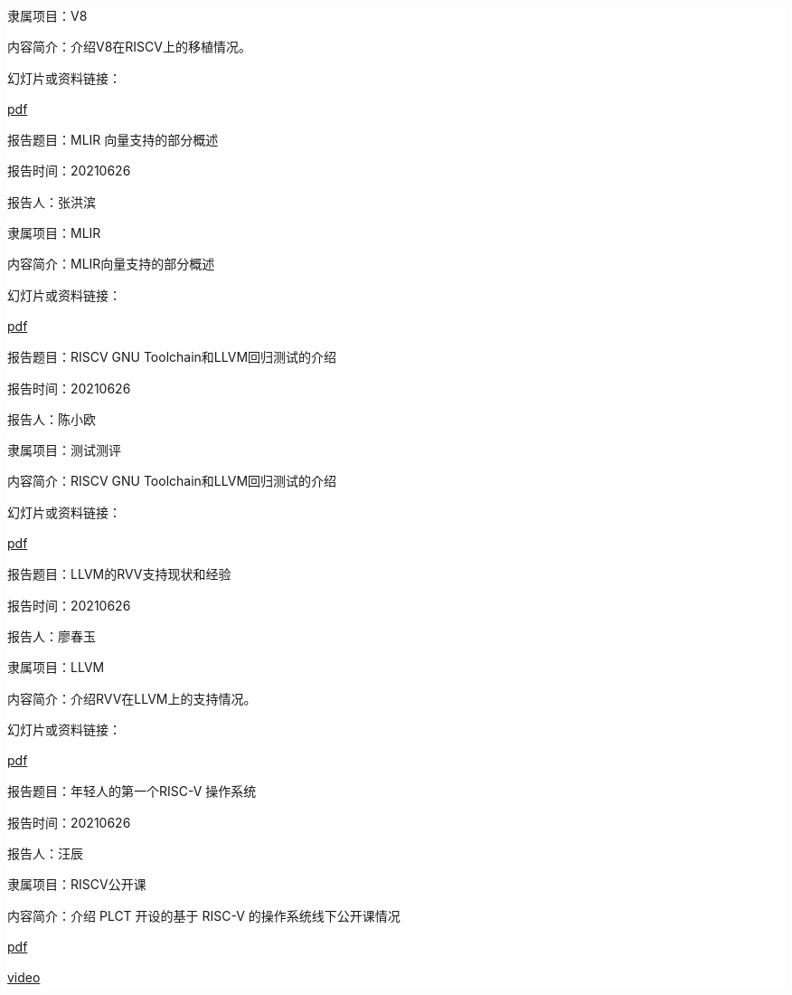 隶属项目：V8

内容简介：介绍V8在RISCV上的移植情况。

幻灯片或资料链接：

[pdf](20210626-陆亚涵-RV-Forum-V8-report-20210601qja.pdf)

报告题目：MLIR 向量支持的部分概述

报告时间：20210626

报告人：张洪滨

隶属项目：MLIR

内容简介：MLIR向量支持的部分概述

幻灯片或资料链接：

[pdf](20210626-张洪滨-MLIR向量简述.pdf)

报告题目：RISCV GNU Toolchain和LLVM回归测试的介绍

报告时间：20210626

报告人：陈小欧

隶属项目：测试测评

内容简介：RISCV GNU Toolchain和LLVM回归测试的介绍

幻灯片或资料链接：

[pdf](20210626-陈小欧-GNU-Toolchain和LLVM回归测试框架和测试流程的介绍.pdf)

报告题目：LLVM的RVV支持现状和经验

报告时间：20210626

报告人：廖春玉

隶属项目：LLVM

内容简介：介绍RVV在LLVM上的支持情况。

幻灯片或资料链接：

[pdf](20210626-廖春玉-LLVM的RISCV支持现状和经验.pdf)

报告题目：年轻人的第一个RISC-V 操作系统

报告时间：20210626

报告人：汪辰

隶属项目：RISCV公开课

内容简介：介绍 PLCT 开设的基于 RISC-V 的操作系统线下公开课情况

[pdf](https://github.com/plctlab/PLCT-Open-Reports/blob/master/20210626-wangchen-first-riscv-os-for-young-people)

[video](https://www.bilibili.com/video/BV1mv411J7T5?p=2)

